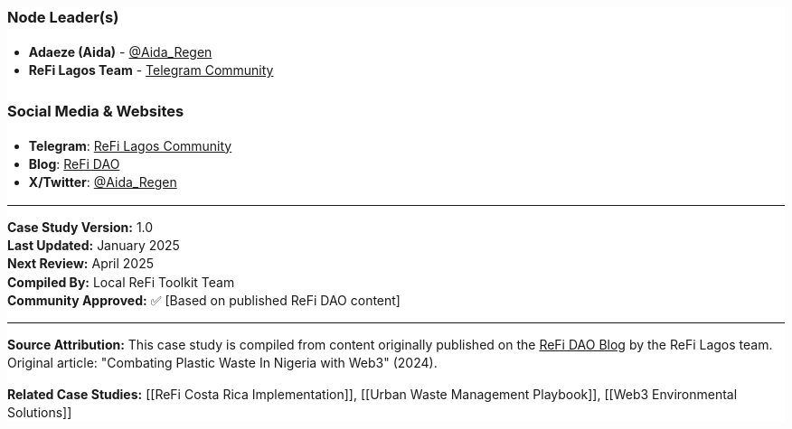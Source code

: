 ### **Node Leader(s)**
- **Adaeze (Aida)** - [@Aida_Regen](https://x.com/Aida_Regen)
- **ReFi Lagos Team** - [Telegram Community](https://t.me/+zGhwit24SUNkZWJh)

### **Social Media & Websites**
- **Telegram**: [ReFi Lagos Community](https://t.me/+zGhwit24SUNkZWJh)
- **Blog**: [ReFi DAO](https://blog.refidao.com/)
- **X/Twitter**: [@Aida_Regen](https://x.com/Aida_Regen)

---

**Case Study Version:** 1.0  
**Last Updated:** January 2025  
**Next Review:** April 2025  
**Compiled By:** Local ReFi Toolkit Team  
**Community Approved:** ✅ [Based on published ReFi DAO content]

---

**Source Attribution:** This case study is compiled from content originally published on the [ReFi DAO Blog](https://blog.refidao.com/) by the ReFi Lagos team. Original article: "Combating Plastic Waste In Nigeria with Web3" (2024).

**Related Case Studies:** [[ReFi Costa Rica Implementation]], [[Urban Waste Management Playbook]], [[Web3 Environmental Solutions]] 
